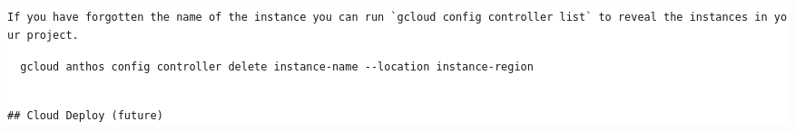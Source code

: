    ```
   If you have forgotten the name of the instance you can run `gcloud config controller list` to reveal the instances in your project.

   ```
      gcloud anthos config controller delete instance-name --location instance-region
   ```

 ## Cloud Deploy (future)
